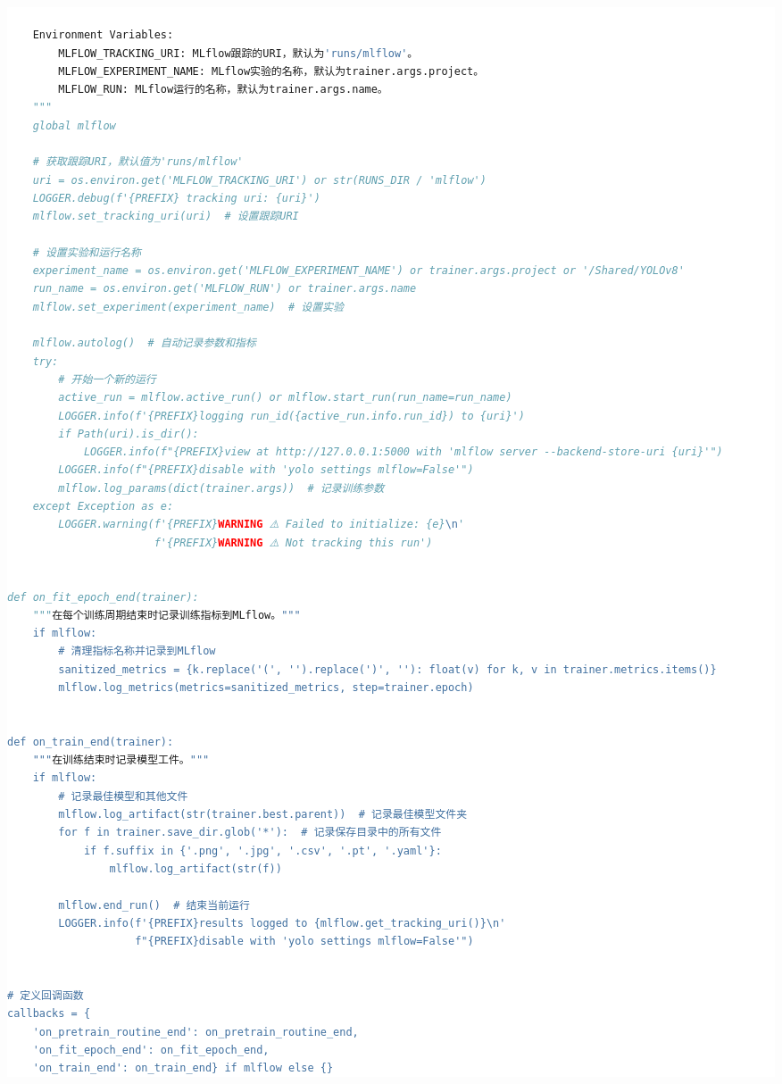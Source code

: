 ```python

    Environment Variables:
        MLFLOW_TRACKING_URI: MLflow跟踪的URI，默认为'runs/mlflow'。
        MLFLOW_EXPERIMENT_NAME: MLflow实验的名称，默认为trainer.args.project。
        MLFLOW_RUN: MLflow运行的名称，默认为trainer.args.name。
    """
    global mlflow

    # 获取跟踪URI，默认值为'runs/mlflow'
    uri = os.environ.get('MLFLOW_TRACKING_URI') or str(RUNS_DIR / 'mlflow')
    LOGGER.debug(f'{PREFIX} tracking uri: {uri}')
    mlflow.set_tracking_uri(uri)  # 设置跟踪URI

    # 设置实验和运行名称
    experiment_name = os.environ.get('MLFLOW_EXPERIMENT_NAME') or trainer.args.project or '/Shared/YOLOv8'
    run_name = os.environ.get('MLFLOW_RUN') or trainer.args.name
    mlflow.set_experiment(experiment_name)  # 设置实验

    mlflow.autolog()  # 自动记录参数和指标
    try:
        # 开始一个新的运行
        active_run = mlflow.active_run() or mlflow.start_run(run_name=run_name)
        LOGGER.info(f'{PREFIX}logging run_id({active_run.info.run_id}) to {uri}')
        if Path(uri).is_dir():
            LOGGER.info(f"{PREFIX}view at http://127.0.0.1:5000 with 'mlflow server --backend-store-uri {uri}'")
        LOGGER.info(f"{PREFIX}disable with 'yolo settings mlflow=False'")
        mlflow.log_params(dict(trainer.args))  # 记录训练参数
    except Exception as e:
        LOGGER.warning(f'{PREFIX}WARNING ⚠️ Failed to initialize: {e}\n'
                       f'{PREFIX}WARNING ⚠️ Not tracking this run')


def on_fit_epoch_end(trainer):
    """在每个训练周期结束时记录训练指标到MLflow。"""
    if mlflow:
        # 清理指标名称并记录到MLflow
        sanitized_metrics = {k.replace('(', '').replace(')', ''): float(v) for k, v in trainer.metrics.items()}
        mlflow.log_metrics(metrics=sanitized_metrics, step=trainer.epoch)


def on_train_end(trainer):
    """在训练结束时记录模型工件。"""
    if mlflow:
        # 记录最佳模型和其他文件
        mlflow.log_artifact(str(trainer.best.parent))  # 记录最佳模型文件夹
        for f in trainer.save_dir.glob('*'):  # 记录保存目录中的所有文件
            if f.suffix in {'.png', '.jpg', '.csv', '.pt', '.yaml'}:
                mlflow.log_artifact(str(f))

        mlflow.end_run()  # 结束当前运行
        LOGGER.info(f'{PREFIX}results logged to {mlflow.get_tracking_uri()}\n'
                    f"{PREFIX}disable with 'yolo settings mlflow=False'")


# 定义回调函数
callbacks = {
    'on_pretrain_routine_end': on_pretrain_routine_end,
    'on_fit_epoch_end': on_fit_epoch_end,
    'on_train_end': on_train_end} if mlflow else {}
```